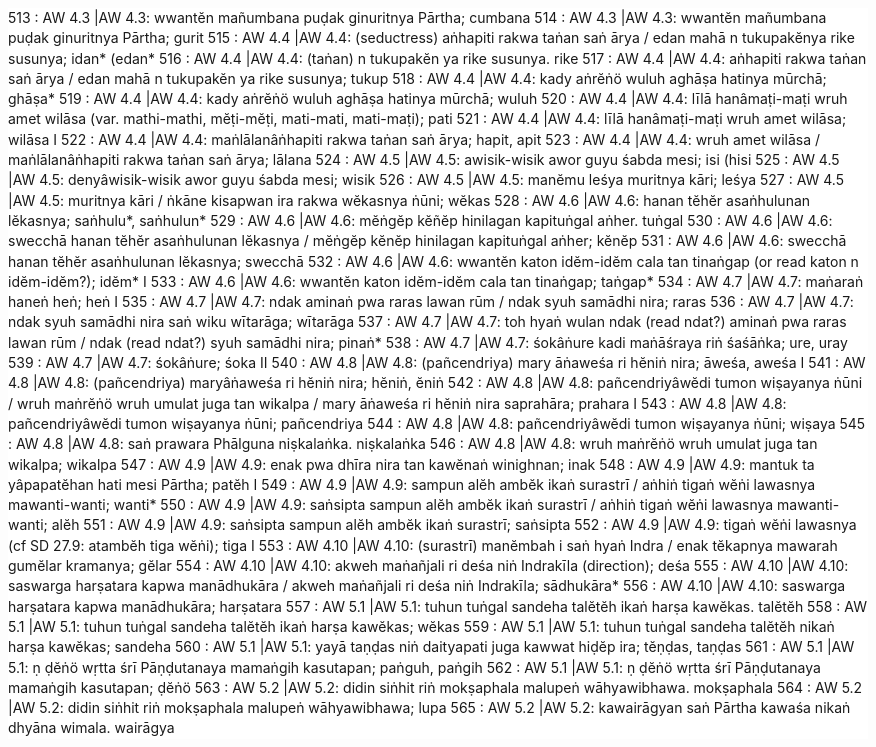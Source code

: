 513 : AW 4.3 |AW 4.3: wwantĕn mañumbana puḍak ginuritnya Pārtha;  cumbana
514 : AW 4.3 |AW 4.3: wwantĕn mañumbana puḍak ginuritnya Pārtha;  gurit
515 : AW 4.4 |AW 4.4: (seductress) aṅhapiti rakwa taṅan saṅ ārya / edan mahā n tukupakĕnya rike susunya;  idan* (edan*
516 : AW 4.4 |AW 4.4: (taṅan) n tukupakĕn ya rike susunya.  rike
517 : AW 4.4 |AW 4.4: aṅhapiti rakwa taṅan saṅ ārya / edan mahā n tukupakĕn ya rike susunya;  tukup
518 : AW 4.4 |AW 4.4: kady aṅrĕṅö wuluh aghāṣa hatinya mūrchā;  ghāṣa*
519 : AW 4.4 |AW 4.4: kady aṅrĕṅö wuluh aghāṣa hatinya mūrchā;  wuluh
520 : AW 4.4 |AW 4.4: līlā hanâmaṭi-maṭi wruh amet wilāsa (var. mathi-mathi, mĕṭi-mĕṭi, mati-mati, mati-maṭi);  pati
521 : AW 4.4 |AW 4.4: līlā hanâmaṭi-maṭi wruh amet wilāsa;  wilāsa I
522 : AW 4.4 |AW 4.4: maṅlālanâṅhapiti rakwa taṅan saṅ ārya;  hapit, apit
523 : AW 4.4 |AW 4.4: wruh amet wilāsa / maṅlālanâṅhapiti rakwa taṅan saṅ ārya;  lālana
524 : AW 4.5 |AW 4.5: awisik-wisik awor guyu śabda mesi;  isi (hisi
525 : AW 4.5 |AW 4.5: denyâwisik-wisik awor guyu śabda mesi;  wisik
526 : AW 4.5 |AW 4.5: manĕmu leśya muritnya kāri;  leśya
527 : AW 4.5 |AW 4.5: muritnya kāri / ṅkāne kisapwan ira rakwa wĕkasnya ṅūni;  wĕkas
528 : AW 4.6 |AW 4.6: hanan tĕhĕr asaṅhulunan lĕkasnya;  saṅhulu*, saṅhulun*
529 : AW 4.6 |AW 4.6: mĕṅgĕp kĕñĕp hinilagan kapituṅgal aṅher.  tuṅgal
530 : AW 4.6 |AW 4.6: swecchā hanan tĕhĕr asaṅhulunan lĕkasnya / mĕṅgĕp kĕnĕp hinilagan kapituṅgal aṅher;  kĕnĕp
531 : AW 4.6 |AW 4.6: swecchā hanan tĕhĕr asaṅhulunan lĕkasnya;  swecchā
532 : AW 4.6 |AW 4.6: wwantĕn katon idĕm-idĕm cala tan tinaṅgap (or read katon n idĕm-idĕm?);  idĕm* I
533 : AW 4.6 |AW 4.6: wwantĕn katon idĕm-idĕm cala tan tinaṅgap;  taṅgap*
534 : AW 4.7 |AW 4.7: maṅaraṅ haneṅ heṅ;  heṅ I
535 : AW 4.7 |AW 4.7: ndak aminaṅ pwa raras lawan rūm / ndak syuh samādhi nira;  raras
536 : AW 4.7 |AW 4.7: ndak syuh samādhi nira saṅ wiku wītarāga;  wītarāga
537 : AW 4.7 |AW 4.7: toh hyaṅ wulan ndak (read ndat?) aminaṅ pwa raras lawan rūm / ndak (read ndat?) syuh samādhi nira;  pinaṅ*
538 : AW 4.7 |AW 4.7: śokâṅure kadi maṅāśraya riṅ śaśāṅka;  ure, uray
539 : AW 4.7 |AW 4.7: śokâṅure;  śoka II
540 : AW 4.8 |AW 4.8: (pañcendriya) mary āṅaweśa ri hĕniṅ nira;  āweśa, aweśa I
541 : AW 4.8 |AW 4.8: (pañcendriya) maryâṅaweśa ri hĕniṅ nira;  hĕniṅ, ĕniṅ
542 : AW 4.8 |AW 4.8: pañcendriyâwĕdi tumon wiṣayanya ṅūni / wruh maṅrĕṅö wruh umulat juga tan wikalpa / mary āṅaweśa ri hĕniṅ nira saprahāra;  prahara I
543 : AW 4.8 |AW 4.8: pañcendriyâwĕdi tumon wiṣayanya ṅūni;  pañcendriya
544 : AW 4.8 |AW 4.8: pañcendriyâwĕdi tumon wiṣayanya ṅūni;  wiṣaya
545 : AW 4.8 |AW 4.8: saṅ prawara Phālguna niṣkalaṅka.  niṣkalaṅka
546 : AW 4.8 |AW 4.8: wruh maṅrĕṅö wruh umulat juga tan wikalpa;  wikalpa
547 : AW 4.9 |AW 4.9: enak pwa dhīra nira tan kawĕnaṅ winighnan;  inak
548 : AW 4.9 |AW 4.9: mantuk ta yâpapatĕhan hati mesi Pārtha;  patĕh I
549 : AW 4.9 |AW 4.9: sampun alĕh ambĕk ikaṅ surastrī / aṅhiṅ tigaṅ wĕṅi lawasnya mawanti-wanti;  wanti*
550 : AW 4.9 |AW 4.9: saṅsipta sampun alĕh ambĕk ikaṅ surastrī / aṅhiṅ tigaṅ wĕṅi lawasnya mawanti-wanti;  alĕh
551 : AW 4.9 |AW 4.9: saṅsipta sampun alĕh ambĕk ikaṅ surastrī;  saṅsipta
552 : AW 4.9 |AW 4.9: tigaṅ wĕṅi lawasnya (cf SD 27.9: atambĕh tiga wĕṅi);  tiga I
553 : AW 4.10 |AW 4.10: (surastrī) manĕmbah i saṅ hyaṅ Indra / enak tĕkapnya mawarah gumĕlar kramanya;  gĕlar
554 : AW 4.10 |AW 4.10: akweh maṅañjali ri deśa niṅ Indrakīla (direction);  deśa
555 : AW 4.10 |AW 4.10: saswarga harṣatara kapwa manādhukāra / akweh maṅañjali ri deśa niṅ Indrakīla;  sādhukāra*
556 : AW 4.10 |AW 4.10: saswarga harṣatara kapwa manādhukāra;  harṣatara
557 : AW 5.1 |AW 5.1: tuhun tuṅgal sandeha talĕtĕh ikaṅ harṣa kawĕkas.  talĕtĕh
558 : AW 5.1 |AW 5.1: tuhun tuṅgal sandeha talĕtĕh ikaṅ harṣa kawĕkas;  wĕkas
559 : AW 5.1 |AW 5.1: tuhun tuṅgal sandeha talĕtĕh nikaṅ harṣa kawĕkas;  sandeha
560 : AW 5.1 |AW 5.1: yayā taṇḍas niṅ daityapati juga kawwat hiḍĕp ira;  tĕṇḍas, taṇḍas
561 : AW 5.1 |AW 5.1: ṇ ḍĕṅö wṛtta śrī Pāṇḍutanaya mamaṅgih kasutapan;  paṅguh, paṅgih
562 : AW 5.1 |AW 5.1: ṇ ḍĕṅö wṛtta śrī Pāṇḍutanaya mamaṅgih kasutapan;  ḍĕṅö
563 : AW 5.2 |AW 5.2: didin siṅhit riṅ mokṣaphala malupeṅ wāhyawibhawa.  mokṣaphala
564 : AW 5.2 |AW 5.2: didin siṅhit riṅ mokṣaphala malupeṅ wāhyawibhawa;  lupa
565 : AW 5.2 |AW 5.2: kawairāgyan saṅ Pārtha kawaśa nikaṅ dhyāna wimala. wairāgya
